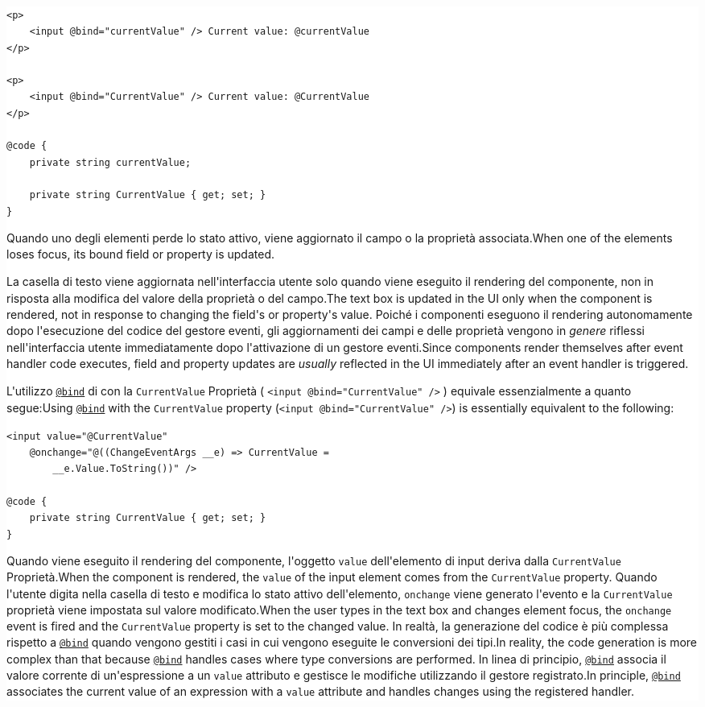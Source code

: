 ```razor
<p>
    <input @bind="currentValue" /> Current value: @currentValue
</p>

<p>
    <input @bind="CurrentValue" /> Current value: @CurrentValue
</p>

@code {
    private string currentValue;

    private string CurrentValue { get; set; }
}
```

<span data-ttu-id="f59cf-107">Quando uno degli elementi perde lo stato attivo, viene aggiornato il campo o la proprietà associata.</span><span class="sxs-lookup"><span data-stu-id="f59cf-107">When one of the elements loses focus, its bound field or property is updated.</span></span>

<span data-ttu-id="f59cf-108">La casella di testo viene aggiornata nell'interfaccia utente solo quando viene eseguito il rendering del componente, non in risposta alla modifica del valore della proprietà o del campo.</span><span class="sxs-lookup"><span data-stu-id="f59cf-108">The text box is updated in the UI only when the component is rendered, not in response to changing the field's or property's value.</span></span> <span data-ttu-id="f59cf-109">Poiché i componenti eseguono il rendering autonomamente dopo l'esecuzione del codice del gestore eventi, gli aggiornamenti dei campi e delle proprietà vengono in *genere* riflessi nell'interfaccia utente immediatamente dopo l'attivazione di un gestore eventi.</span><span class="sxs-lookup"><span data-stu-id="f59cf-109">Since components render themselves after event handler code executes, field and property updates are *usually* reflected in the UI immediately after an event handler is triggered.</span></span>

<span data-ttu-id="f59cf-110">L'utilizzo [`@bind`](xref:mvc/views/razor#bind) di con la `CurrentValue` Proprietà ( `<input @bind="CurrentValue" />` ) equivale essenzialmente a quanto segue:</span><span class="sxs-lookup"><span data-stu-id="f59cf-110">Using [`@bind`](xref:mvc/views/razor#bind) with the `CurrentValue` property (`<input @bind="CurrentValue" />`) is essentially equivalent to the following:</span></span>

```razor
<input value="@CurrentValue"
    @onchange="@((ChangeEventArgs __e) => CurrentValue = 
        __e.Value.ToString())" />

@code {
    private string CurrentValue { get; set; }
}
```

<span data-ttu-id="f59cf-111">Quando viene eseguito il rendering del componente, l'oggetto `value` dell'elemento di input deriva dalla `CurrentValue` Proprietà.</span><span class="sxs-lookup"><span data-stu-id="f59cf-111">When the component is rendered, the `value` of the input element comes from the `CurrentValue` property.</span></span> <span data-ttu-id="f59cf-112">Quando l'utente digita nella casella di testo e modifica lo stato attivo dell'elemento, `onchange` viene generato l'evento e la `CurrentValue` proprietà viene impostata sul valore modificato.</span><span class="sxs-lookup"><span data-stu-id="f59cf-112">When the user types in the text box and changes element focus, the `onchange` event is fired and the `CurrentValue` property is set to the changed value.</span></span> <span data-ttu-id="f59cf-113">In realtà, la generazione del codice è più complessa rispetto a [`@bind`](xref:mvc/views/razor#bind) quando vengono gestiti i casi in cui vengono eseguite le conversioni dei tipi.</span><span class="sxs-lookup"><span data-stu-id="f59cf-113">In reality, the code generation is more complex than that because [`@bind`](xref:mvc/views/razor#bind) handles cases where type conversions are performed.</span></span> <span data-ttu-id="f59cf-114">In linea di principio, [`@bind`](xref:mvc/views/razor#bind) associa il valore corrente di un'espressione a un `value` attributo e gestisce le modifiche utilizzando il gestore registrato.</span><span class="sxs-lookup"><span data-stu-id="f59cf-114">In principle, [`@bind`](xref:mvc/views/razor#bind) associates the current value of an expression with a `value` attribute and handles changes using the registered handler.</span></span>
